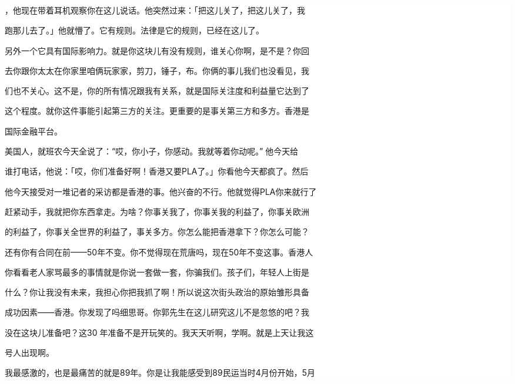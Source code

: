
，他现在带着耳机观察你在这儿说话。他突然过来：「把这儿关了，把这儿关了，我


跑那儿去了。」他就懵了。它有规则。法律是它的规则，已经在这儿了。 


另外一个它具有国际影响力。就是你这块儿有没有规则，谁关心你啊，是不是？你回


去你跟你太太在你家里咱俩玩家家，剪刀，锤子，布。你俩的事儿我们也没看见，我


们也不关心。这不是，你的所有情况跟我有关系，就是国际关注度和利益量它达到了


这个程度。就你这件事能引起第三方的关注。更重要的是事关第三方和多方。香港是


国际金融平台。 


美国人，就班农今天全说了：“哎，你小子，你感动。我就等着你动呢。” 他今天给


谁打电话，他说：「哎，你们准备好啊！香港又要PLA了。」你看他今天都疯了。然后


他今天接受对一堆记者的采访都是香港的事。他兴奋的不行。他就觉得PLA你来就行了


赶紧动手，我就把你东西拿走。为啥？你事关我了，你事关我的利益了，你事关欧洲


的利益了，你事关全世界的利益了，事关多方。你怎么能把香港拿下？你怎么可能？ 


还有你有合同在前——50年不变。你不觉得现在荒唐吗，现在50年不变这事。香港人


你看看老人家骂最多的事情就是你说一套做一套，你骗我们。孩子们，年轻人上街是


什么？你让我没有未来，我担心你把我抓了啊！所以说这次街头政治的原始雏形具备


成功因素——香港。你发现了吗细思哥。你郭先生在这儿研究这儿不是忽悠的吧？我


没在这块儿准备吧？这30 年准备不是开玩笑的。我天天听啊，学啊。就是上天让我这


号人出现啊。 


我最感激的，也是最痛苦的就是89年。你是让我能感受到89民运当时4月份开始，5月


